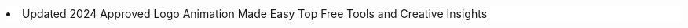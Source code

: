 <li><a href="https://smart-video-creator.techidaily.com/updated-2024-approved-logo-animation-made-easy-top-free-tools-and-creative-insights/"><u>Updated 2024 Approved Logo Animation Made Easy Top Free Tools and Creative Insights</u></a></li>
</ul></div>
